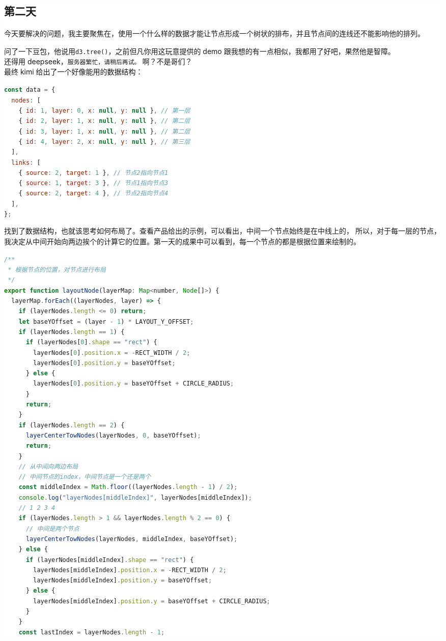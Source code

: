 ## 第二天

今天要解决的问题，我主要聚焦在，使用一个什么样的数据才能让节点形成一个树状的排布，并且节点间的连线还不能影响他的排列。

问了一下豆包，他说用`d3.tree()`，之前但凡你用这玩意提供的 demo 跟我想的有一点相似，我都用了好吧，果然他是智障。  
还得用 deepseek，`服务器繁忙，请稍后再试。` 啊？不是哥们？  
最终 kimi 给出了一个好像能用的数据结构：

```js
const data = {
  nodes: [
    { id: 1, layer: 0, x: null, y: null }, // 第一层
    { id: 2, layer: 1, x: null, y: null }, // 第二层
    { id: 3, layer: 1, x: null, y: null }, // 第二层
    { id: 4, layer: 2, x: null, y: null }, // 第三层
  ],
  links: [
    { source: 2, target: 1 }, // 节点2指向节点1
    { source: 1, target: 3 }, // 节点1指向节点3
    { source: 2, target: 4 }, // 节点2指向节点4
  ],
};
```

找到了数据结构，也就该思考如何布局了。查看产品给出的示例，可以看出，中间一个节点始终是在中线上的， 所以，对于每一层的节点，我决定从中间开始向两边挨个的计算它的位置。第一天的成果中可以看到，每一个节点的都是根据位置来绘制的。

```js
/**
 * 根据节点的位置，对节点进行布局
 */
export function layoutNode(layerMap: Map<number, Node[]>) {
  layerMap.forEach((layerNodes, layer) => {
    if (layerNodes.length <= 0) return;
    let baseYOffset = (layer - 1) * LAYOUT_Y_OFFSET;
    if (layerNodes.length == 1) {
      if (layerNodes[0].shape == "rect") {
        layerNodes[0].position.x = -RECT_WIDTH / 2;
        layerNodes[0].position.y = baseYOffset;
      } else {
        layerNodes[0].position.y = baseYOffset + CIRCLE_RADIUS;
      }
      return;
    }
    if (layerNodes.length == 2) {
      layerCenterTowNodes(layerNodes, 0, baseYOffset);
      return;
    }
    // 从中间向两边布局
    // 中间节点的index，中间节点是一个还是两个
    const middleIndex = Math.floor((layerNodes.length - 1) / 2);
    console.log("layerNodes[middleIndex]", layerNodes[middleIndex]);
    // 1 2 3 4
    if (layerNodes.length > 1 && layerNodes.length % 2 == 0) {
      // 中间是两个节点
      layerCenterTowNodes(layerNodes, middleIndex, baseYOffset);
    } else {
      if (layerNodes[middleIndex].shape == "rect") {
        layerNodes[middleIndex].position.x = -RECT_WIDTH / 2;
        layerNodes[middleIndex].position.y = baseYOffset;
      } else {
        layerNodes[middleIndex].position.y = baseYOffset + CIRCLE_RADIUS;
      }
    }
    const lastIndex = layerNodes.length - 1;
```